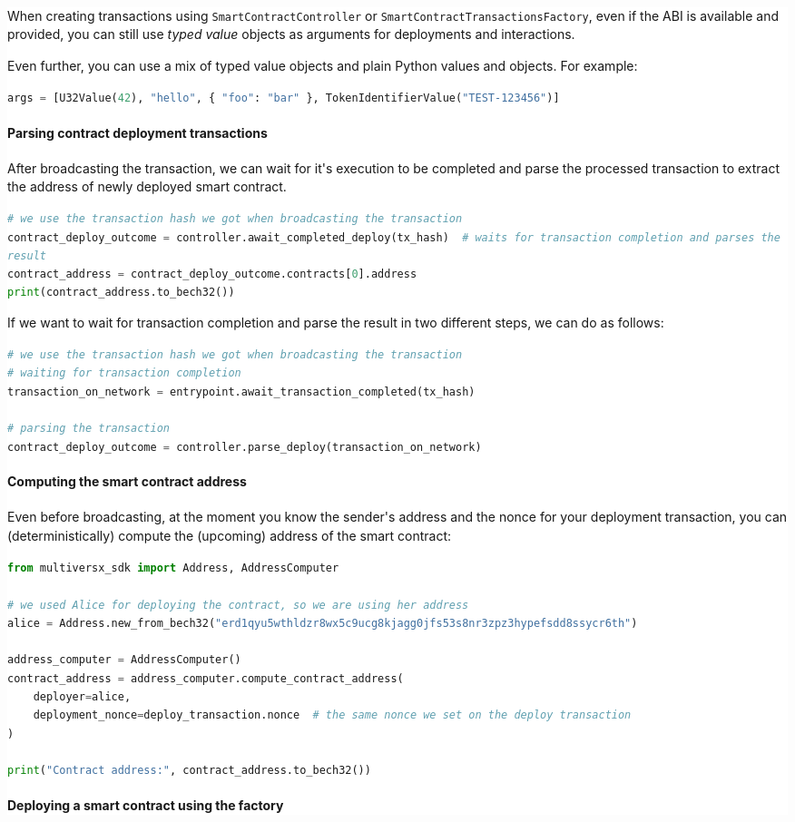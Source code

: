 When creating transactions using `SmartContractController` or `SmartContractTransactionsFactory`, even if the ABI is available and provided, you can still use _typed value_ objects as arguments for deployments and interactions.

Even further, you can use a mix of typed value objects and plain Python values and objects. For example:
```py
args = [U32Value(42), "hello", { "foo": "bar" }, TokenIdentifierValue("TEST-123456")]
```

#### Parsing contract deployment transactions

After broadcasting the transaction, we can wait for it's execution to be completed and parse the processed transaction to extract the address of newly deployed smart contract.

```py
# we use the transaction hash we got when broadcasting the transaction
contract_deploy_outcome = controller.await_completed_deploy(tx_hash)  # waits for transaction completion and parses the result
contract_address = contract_deploy_outcome.contracts[0].address
print(contract_address.to_bech32())
```

If we want to wait for transaction completion and parse the result in two different steps, we can do as follows:

```py
# we use the transaction hash we got when broadcasting the transaction
# waiting for transaction completion
transaction_on_network = entrypoint.await_transaction_completed(tx_hash)

# parsing the transaction
contract_deploy_outcome = controller.parse_deploy(transaction_on_network)
```

#### Computing the smart contract address

Even before broadcasting, at the moment you know the sender's address and the nonce for your deployment transaction, you can (deterministically) compute the (upcoming) address of the smart contract:

```py
from multiversx_sdk import Address, AddressComputer

# we used Alice for deploying the contract, so we are using her address
alice = Address.new_from_bech32("erd1qyu5wthldzr8wx5c9ucg8kjagg0jfs53s8nr3zpz3hypefsdd8ssycr6th")

address_computer = AddressComputer()
contract_address = address_computer.compute_contract_address(
    deployer=alice,
    deployment_nonce=deploy_transaction.nonce  # the same nonce we set on the deploy transaction
)

print("Contract address:", contract_address.to_bech32())
```

#### Deploying a smart contract using the factory


[comment]: # (mx-abstract)
[comment]: # (mx-context-auto)